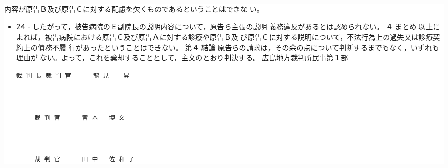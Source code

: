 内容が原告Ｂ及び原告Ｃに対する配慮を欠くものであるということはできな
い。 
- 24 - 
 したがって，被告病院のＥ副院長の説明内容について，原告ら主張の説明
義務違反があるとは認められない。 
４ まとめ 
   以上によれば，被告病院における原告Ｃ及び原告Ａに対する診療や原告Ｂ及
び原告Ｃに対する説明について，不法行為上の過失又は診療契約上の債務不履
行があったということはできない。 
第４ 結論 
   原告らの請求は，その余の点について判断するまでもなく，いずれも理由が
ない。よって，これを棄却することとして，主文のとおり判決する。 
    広島地方裁判所民事第１部 
 
 
      裁 判 長 裁 判 官      龍 見    昇 
 
 
 
           裁 判 官      宮 本   博 文 
 
 
 
           裁 判 官      田 中   佐 和 子 

                    